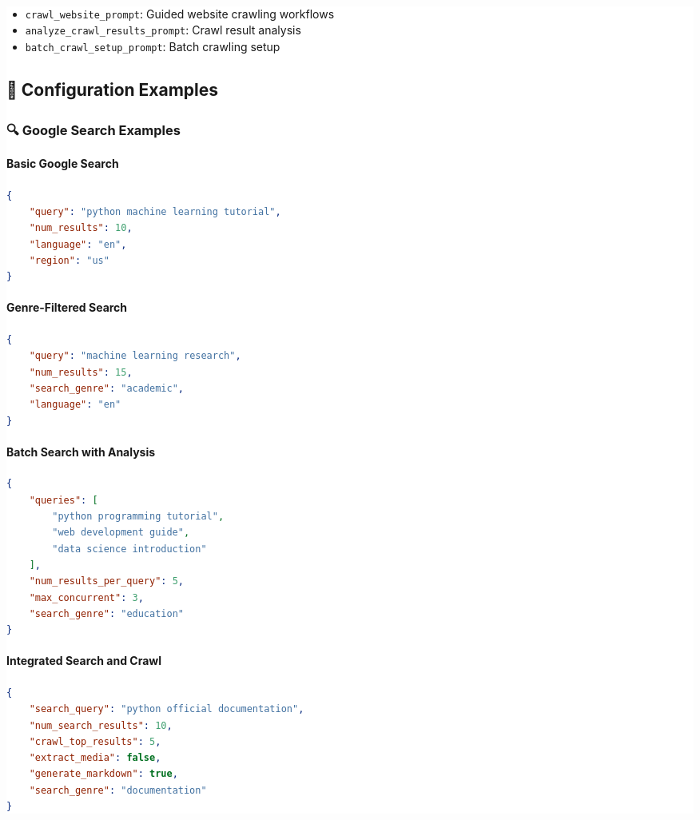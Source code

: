 - `crawl_website_prompt`: Guided website crawling workflows
- `analyze_crawl_results_prompt`: Crawl result analysis
- `batch_crawl_setup_prompt`: Batch crawling setup

## 🔧 Configuration Examples

### 🔍 Google Search Examples

#### Basic Google Search
```json
{
    "query": "python machine learning tutorial",
    "num_results": 10,
    "language": "en",
    "region": "us"
}
```

#### Genre-Filtered Search
```json
{
    "query": "machine learning research",
    "num_results": 15,
    "search_genre": "academic",
    "language": "en"
}
```

#### Batch Search with Analysis
```json
{
    "queries": [
        "python programming tutorial",
        "web development guide", 
        "data science introduction"
    ],
    "num_results_per_query": 5,
    "max_concurrent": 3,
    "search_genre": "education"
}
```

#### Integrated Search and Crawl
```json
{
    "search_query": "python official documentation",
    "num_search_results": 10,
    "crawl_top_results": 5,
    "extract_media": false,
    "generate_markdown": true,
    "search_genre": "documentation"
}
```
